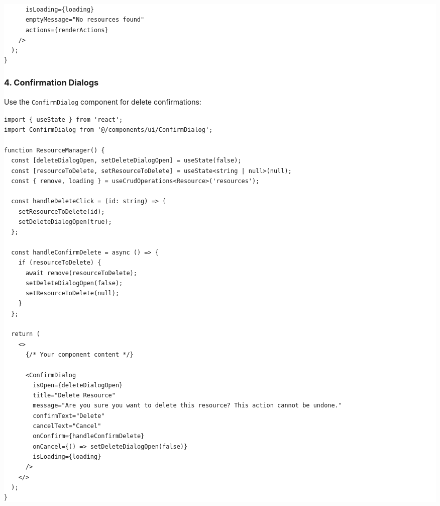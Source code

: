 ```tsx
      isLoading={loading}
      emptyMessage="No resources found"
      actions={renderActions}
    />
  );
}
```

### 4. Confirmation Dialogs

Use the `ConfirmDialog` component for delete confirmations:

```tsx
import { useState } from 'react';
import ConfirmDialog from '@/components/ui/ConfirmDialog';

function ResourceManager() {
  const [deleteDialogOpen, setDeleteDialogOpen] = useState(false);
  const [resourceToDelete, setResourceToDelete] = useState<string | null>(null);
  const { remove, loading } = useCrudOperations<Resource>('resources');

  const handleDeleteClick = (id: string) => {
    setResourceToDelete(id);
    setDeleteDialogOpen(true);
  };

  const handleConfirmDelete = async () => {
    if (resourceToDelete) {
      await remove(resourceToDelete);
      setDeleteDialogOpen(false);
      setResourceToDelete(null);
    }
  };

  return (
    <>
      {/* Your component content */}
      
      <ConfirmDialog
        isOpen={deleteDialogOpen}
        title="Delete Resource"
        message="Are you sure you want to delete this resource? This action cannot be undone."
        confirmText="Delete"
        cancelText="Cancel"
        onConfirm={handleConfirmDelete}
        onCancel={() => setDeleteDialogOpen(false)}
        isLoading={loading}
      />
    </>
  );
}
```
